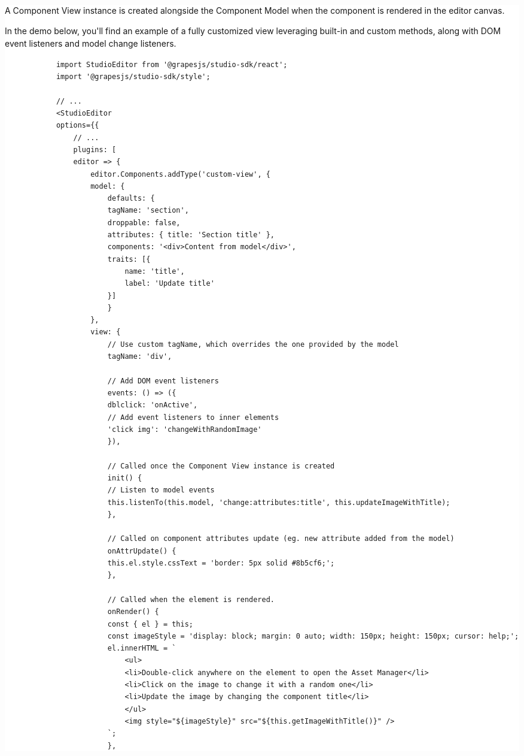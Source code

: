 A Component View instance is created alongside the Component Model when the component is rendered in the editor canvas.

In the demo below, you'll find an example of a fully customized view leveraging built-in and custom methods, along with DOM event listeners and model change listeners.

                import StudioEditor from '@grapesjs/studio-sdk/react';
                import '@grapesjs/studio-sdk/style';

                // ...
                <StudioEditor
                options={{
                    // ...
                    plugins: [
                    editor => {
                        editor.Components.addType('custom-view', {
                        model: {
                            defaults: {
                            tagName: 'section',
                            droppable: false,
                            attributes: { title: 'Section title' },
                            components: '<div>Content from model</div>',
                            traits: [{
                                name: 'title',
                                label: 'Update title'
                            }]
                            }
                        },
                        view: {
                            // Use custom tagName, which overrides the one provided by the model
                            tagName: 'div',

                            // Add DOM event listeners
                            events: () => ({
                            dblclick: 'onActive',
                            // Add event listeners to inner elements
                            'click img': 'changeWithRandomImage'
                            }),

                            // Called once the Component View instance is created
                            init() {
                            // Listen to model events
                            this.listenTo(this.model, 'change:attributes:title', this.updateImageWithTitle);
                            },

                            // Called on component attributes update (eg. new attribute added from the model)
                            onAttrUpdate() {
                            this.el.style.cssText = 'border: 5px solid #8b5cf6;';
                            },

                            // Called when the element is rendered.
                            onRender() {
                            const { el } = this;
                            const imageStyle = 'display: block; margin: 0 auto; width: 150px; height: 150px; cursor: help;';
                            el.innerHTML = `
                                <ul>
                                <li>Double-click anywhere on the element to open the Asset Manager</li>
                                <li>Click on the image to change it with a random one</li>
                                <li>Update the image by changing the component title</li>
                                </ul>
                                <img style="${imageStyle}" src="${this.getImageWithTitle()}" />
                            `;
                            },
